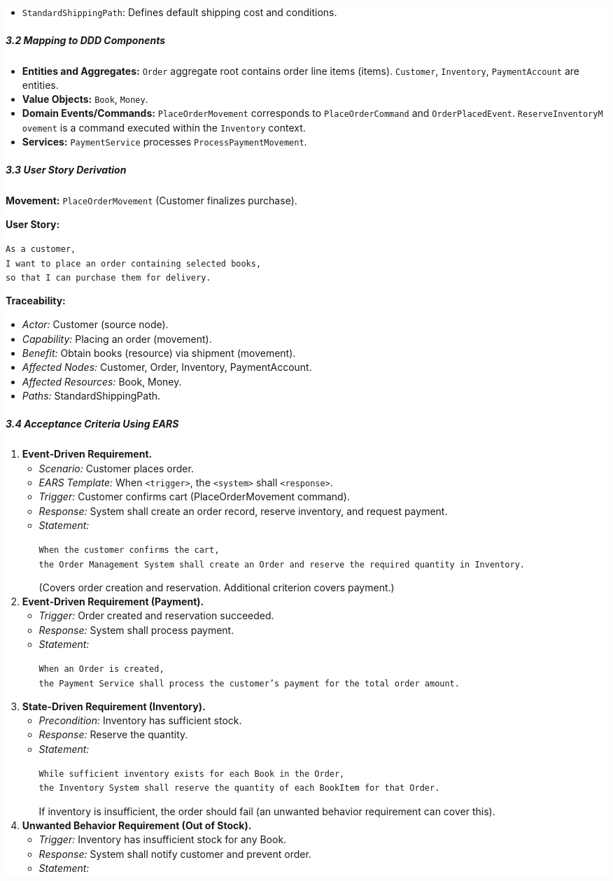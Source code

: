 *   `StandardShippingPath`: Defines default shipping cost and conditions.

##### 3.2 Mapping to DDD Components

*   **Entities and Aggregates:** `Order` aggregate root contains order line items (items). `Customer`, `Inventory`, `PaymentAccount` are entities.
*   **Value Objects:** `Book`, `Money`.
*   **Domain Events/Commands:** `PlaceOrderMovement` corresponds to `PlaceOrderCommand` and `OrderPlacedEvent`. `ReserveInventoryMovement` is a command executed within the `Inventory` context.
*   **Services:** `PaymentService` processes `ProcessPaymentMovement`.

##### 3.3 User Story Derivation

**Movement:** `PlaceOrderMovement` (Customer finalizes purchase).

**User Story:**

```
As a customer,
I want to place an order containing selected books,
so that I can purchase them for delivery.
```

**Traceability:**

*   _Actor:_ Customer (source node).
*   _Capability:_ Placing an order (movement).
*   _Benefit:_ Obtain books (resource) via shipment (movement).
*   _Affected Nodes:_ Customer, Order, Inventory, PaymentAccount.
*   _Affected Resources:_ Book, Money.
*   _Paths:_ StandardShippingPath.

##### 3.4 Acceptance Criteria Using EARS

1.  **Event‑Driven Requirement.**
    *   _Scenario:_ Customer places order.
    *   _EARS Template:_ When `<trigger>`, the `<system>` shall `<response>`.
    *   _Trigger:_ Customer confirms cart (PlaceOrderMovement command).
    *   _Response:_ System shall create an order record, reserve inventory, and request payment.
    *   _Statement:_
        ```
        When the customer confirms the cart,
        the Order Management System shall create an Order and reserve the required quantity in Inventory.
        ```
        (Covers order creation and reservation. Additional criterion covers payment.)
2.  **Event‑Driven Requirement (Payment).**
    *   _Trigger:_ Order created and reservation succeeded.
    *   _Response:_ System shall process payment.
    *   _Statement:_
        ```
        When an Order is created,
        the Payment Service shall process the customer’s payment for the total order amount.
        ```
3.  **State‑Driven Requirement (Inventory).**
    *   _Precondition:_ Inventory has sufficient stock.
    *   _Response:_ Reserve the quantity.
    *   _Statement:_
        ```
        While sufficient inventory exists for each Book in the Order,
        the Inventory System shall reserve the quantity of each BookItem for that Order.
        ```
        If inventory is insufficient, the order should fail (an unwanted behavior requirement can cover this).
4.  **Unwanted Behavior Requirement (Out of Stock).**
    *   _Trigger:_ Inventory has insufficient stock for any Book.
    *   _Response:_ System shall notify customer and prevent order.
    *   _Statement:_
        ```